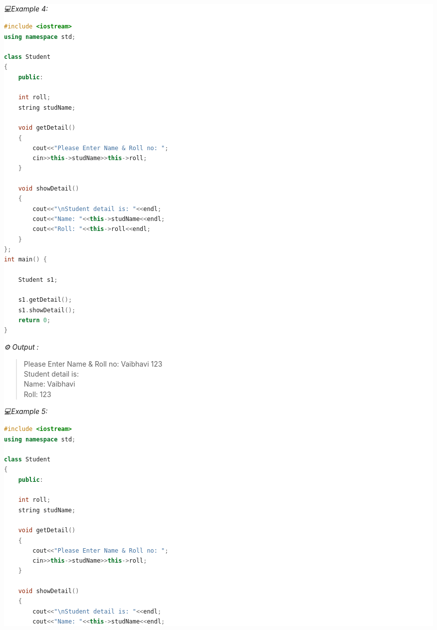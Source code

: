 
*💻Example 4:*
```cpp
#include <iostream>
using namespace std;

class Student
{
    public:
    
    int roll;
    string studName;
    
    void getDetail()
    {
        cout<<"Please Enter Name & Roll no: ";
        cin>>this->studName>>this->roll;
    }
    
    void showDetail()
    {
        cout<<"\nStudent detail is: "<<endl;
        cout<<"Name: "<<this->studName<<endl;
        cout<<"Roll: "<<this->roll<<endl;
    }
};
int main() {
    
    Student s1;
    
    s1.getDetail();
    s1.showDetail();
    return 0;
}
```

*⚙️ Output :*

>Please Enter Name & Roll no: Vaibhavi 123<br>
Student detail is: <br>
Name: Vaibhavi<br>
Roll: 123<br>


*💻Example 5:*
```cpp
#include <iostream>
using namespace std;

class Student
{
    public:
    
    int roll;
    string studName;
    
    void getDetail()
    {
        cout<<"Please Enter Name & Roll no: ";
        cin>>this->studName>>this->roll;
    }
    
    void showDetail()
    {
        cout<<"\nStudent detail is: "<<endl;
        cout<<"Name: "<<this->studName<<endl;
```
